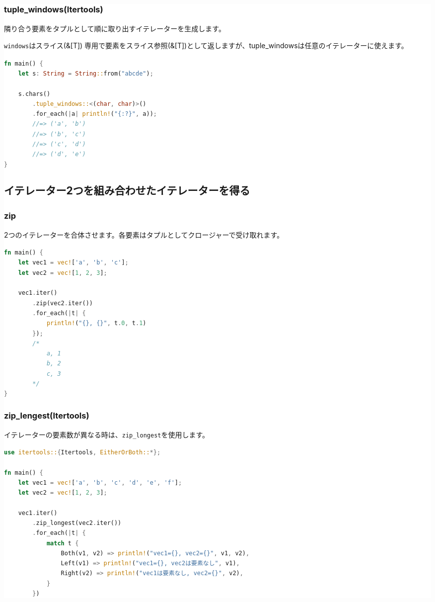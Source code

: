 


### tuple_windows(Itertools)

隣り合う要素をタプルとして順に取り出すイテレーターを生成します。

`windows`はスライス(&[T]) 専用で要素をスライス参照(&[T])として返しますが、tuple_windowsは任意のイテレーターに使えます。

```rust
fn main() {
    let s: String = String::from("abcde");

    s.chars()
        .tuple_windows::<(char, char)>()
        .for_each(|a| println!("{:?}", a));
        //=> ('a', 'b')
        //=> ('b', 'c')
        //=> ('c', 'd')
        //=> ('d', 'e')
}
```

## イテレーター2つを組み合わせたイテレーターを得る

### zip

2つのイテレーターを合体させます。各要素はタプルとしてクロージャーで受け取れます。

```rust
fn main() {
    let vec1 = vec!['a', 'b', 'c'];
    let vec2 = vec![1, 2, 3];

    vec1.iter()
        .zip(vec2.iter())
        .for_each(|t| {
            println!("{}, {}", t.0, t.1)
        });
        /*
            a, 1
            b, 2
            c, 3
        */
}
```

### zip_lengest(Itertools)

イテレーターの要素数が異なる時は、`zip_longest`を使用します。

```rust
use itertools::{Itertools, EitherOrBoth::*};

fn main() {
    let vec1 = vec!['a', 'b', 'c', 'd', 'e', 'f'];
    let vec2 = vec![1, 2, 3];

    vec1.iter()
        .zip_longest(vec2.iter())
        .for_each(|t| {
            match t {
                Both(v1, v2) => println!("vec1={}, vec2={}", v1, v2),
                Left(v1) => println!("vec1={}, vec2は要素なし", v1),
                Right(v2) => println!("vec1は要素なし, vec2={}", v2),
            }
        })
```